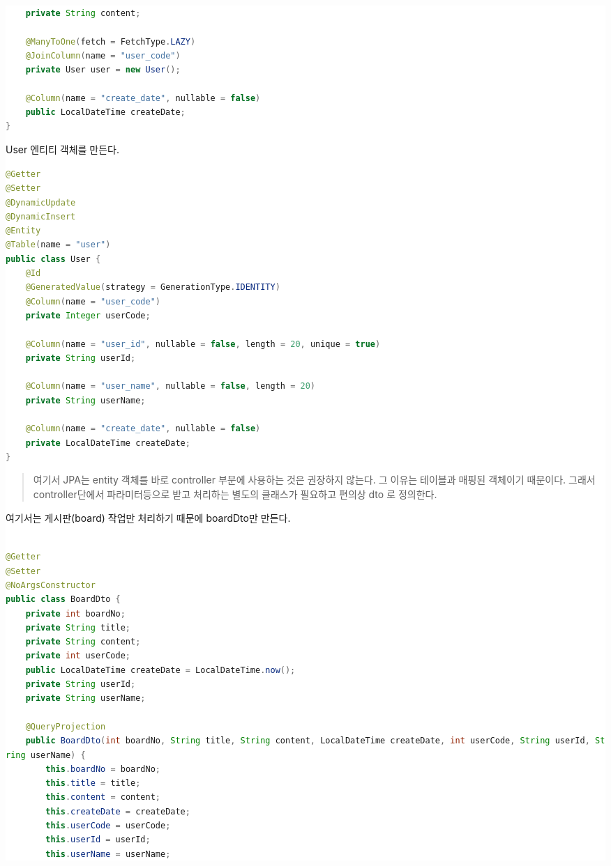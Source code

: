 ```java
    private String content;

    @ManyToOne(fetch = FetchType.LAZY)
    @JoinColumn(name = "user_code")
    private User user = new User();

    @Column(name = "create_date", nullable = false)
    public LocalDateTime createDate;
}
```

User 엔티티 객체를 만든다.

```java
@Getter
@Setter
@DynamicUpdate
@DynamicInsert
@Entity
@Table(name = "user")
public class User {
    @Id
    @GeneratedValue(strategy = GenerationType.IDENTITY)
    @Column(name = "user_code")
    private Integer userCode;

    @Column(name = "user_id", nullable = false, length = 20, unique = true)
    private String userId;

    @Column(name = "user_name", nullable = false, length = 20)
    private String userName;

    @Column(name = "create_date", nullable = false)
    private LocalDateTime createDate;
}
```

> 여기서 JPA는 entity 객체를 바로 controller 부분에 사용하는 것은 권장하지 않는다. 그 이유는 테이블과 매핑된 객체이기 때문이다. 그래서 controller단에서 파라미터등으로 받고 처리하는 별도의 클래스가 필요하고 편의상 dto 로 정의한다.

여기서는 게시판(board) 작업만 처리하기 때문에 boardDto만 만든다.

```java

@Getter
@Setter
@NoArgsConstructor
public class BoardDto {
    private int boardNo;
    private String title;
    private String content;
    private int userCode;
    public LocalDateTime createDate = LocalDateTime.now();
    private String userId;
    private String userName;

    @QueryProjection
    public BoardDto(int boardNo, String title, String content, LocalDateTime createDate, int userCode, String userId, String userName) {
        this.boardNo = boardNo;
        this.title = title;
        this.content = content;
        this.createDate = createDate;
        this.userCode = userCode;
        this.userId = userId;
        this.userName = userName;
```